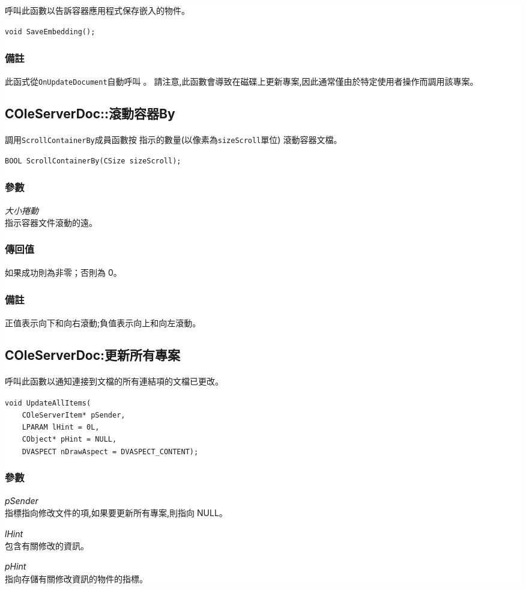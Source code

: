 呼叫此函數以告訴容器應用程式保存嵌入的物件。

```
void SaveEmbedding();
```

### <a name="remarks"></a>備註

此函式從`OnUpdateDocument`自動呼叫 。 請注意,此函數會導致在磁碟上更新專案,因此通常僅由於特定使用者操作而調用該專案。

## <a name="coleserverdocscrollcontainerby"></a><a name="scrollcontainerby"></a>COleServerDoc::滾動容器By

調用`ScrollContainerBy`成員函數按 指示的數量(以像素為`sizeScroll`單位) 滾動容器文檔。

```
BOOL ScrollContainerBy(CSize sizeScroll);
```

### <a name="parameters"></a>參數

*大小捲動*<br/>
指示容器文件滾動的遠。

### <a name="return-value"></a>傳回值

如果成功則為非零；否則為 0。

### <a name="remarks"></a>備註

正值表示向下和向右滾動;負值表示向上和向左滾動。

## <a name="coleserverdocupdateallitems"></a><a name="updateallitems"></a>COleServerDoc:更新所有專案

呼叫此函數以通知連接到文檔的所有連結項的文檔已更改。

```
void UpdateAllItems(
    COleServerItem* pSender,
    LPARAM lHint = 0L,
    CObject* pHint = NULL,
    DVASPECT nDrawAspect = DVASPECT_CONTENT);
```

### <a name="parameters"></a>參數

*pSender*<br/>
指標指向修改文件的項,如果要更新所有專案,則指向 NULL。

*lHint*<br/>
包含有關修改的資訊。

*pHint*<br/>
指向存儲有關修改資訊的物件的指標。
